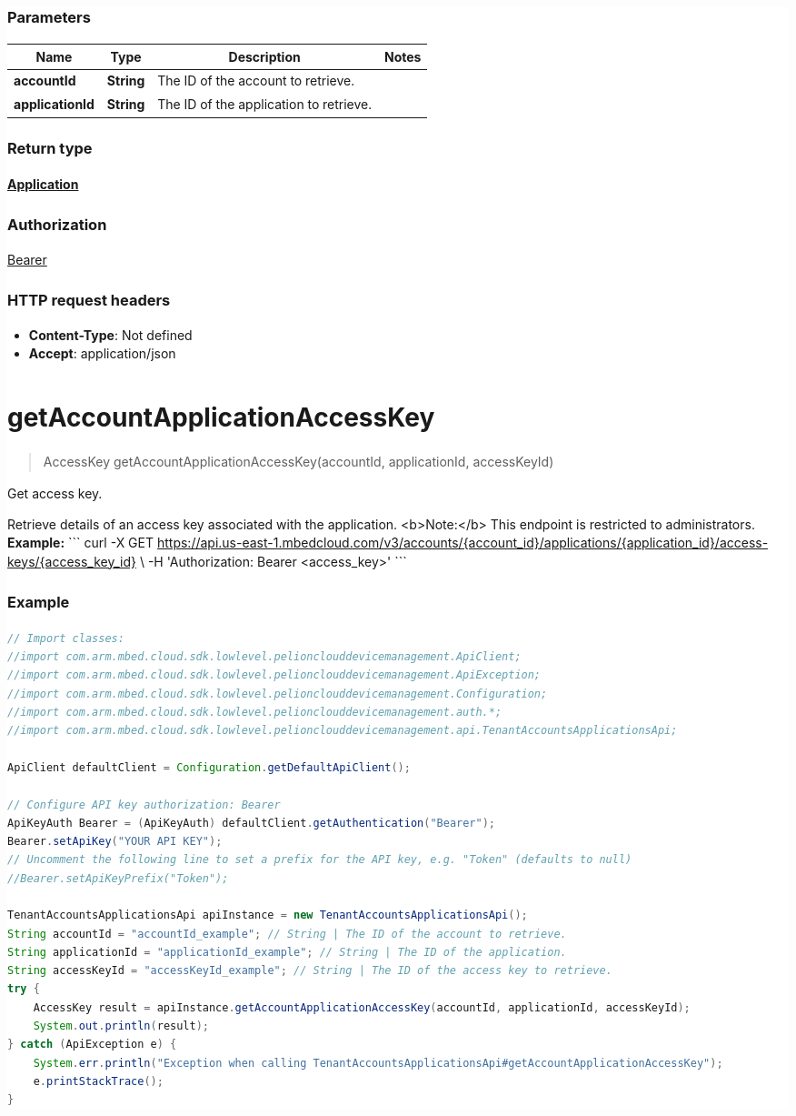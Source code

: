 ### Parameters

Name | Type | Description  | Notes
------------- | ------------- | ------------- | -------------
 **accountId** | **String**| The ID of the account to retrieve. |
 **applicationId** | **String**| The ID of the application to retrieve. |

### Return type

[**Application**](Application.md)

### Authorization

[Bearer](../README.md#Bearer)

### HTTP request headers

 - **Content-Type**: Not defined
 - **Accept**: application/json

<a name="getAccountApplicationAccessKey"></a>
# **getAccountApplicationAccessKey**
> AccessKey getAccountApplicationAccessKey(accountId, applicationId, accessKeyId)

Get access key.

Retrieve details of an access key associated with the application. &lt;b&gt;Note:&lt;/b&gt; This endpoint is restricted to administrators.  **Example:** &#x60;&#x60;&#x60; curl -X GET https://api.us-east-1.mbedcloud.com/v3/accounts/{account_id}/applications/{application_id}/access-keys/{access_key_id} \\ -H &#39;Authorization: Bearer &lt;access_key&gt;&#39; &#x60;&#x60;&#x60;

### Example
```java
// Import classes:
//import com.arm.mbed.cloud.sdk.lowlevel.pelionclouddevicemanagement.ApiClient;
//import com.arm.mbed.cloud.sdk.lowlevel.pelionclouddevicemanagement.ApiException;
//import com.arm.mbed.cloud.sdk.lowlevel.pelionclouddevicemanagement.Configuration;
//import com.arm.mbed.cloud.sdk.lowlevel.pelionclouddevicemanagement.auth.*;
//import com.arm.mbed.cloud.sdk.lowlevel.pelionclouddevicemanagement.api.TenantAccountsApplicationsApi;

ApiClient defaultClient = Configuration.getDefaultApiClient();

// Configure API key authorization: Bearer
ApiKeyAuth Bearer = (ApiKeyAuth) defaultClient.getAuthentication("Bearer");
Bearer.setApiKey("YOUR API KEY");
// Uncomment the following line to set a prefix for the API key, e.g. "Token" (defaults to null)
//Bearer.setApiKeyPrefix("Token");

TenantAccountsApplicationsApi apiInstance = new TenantAccountsApplicationsApi();
String accountId = "accountId_example"; // String | The ID of the account to retrieve.
String applicationId = "applicationId_example"; // String | The ID of the application.
String accessKeyId = "accessKeyId_example"; // String | The ID of the access key to retrieve.
try {
    AccessKey result = apiInstance.getAccountApplicationAccessKey(accountId, applicationId, accessKeyId);
    System.out.println(result);
} catch (ApiException e) {
    System.err.println("Exception when calling TenantAccountsApplicationsApi#getAccountApplicationAccessKey");
    e.printStackTrace();
}
```
